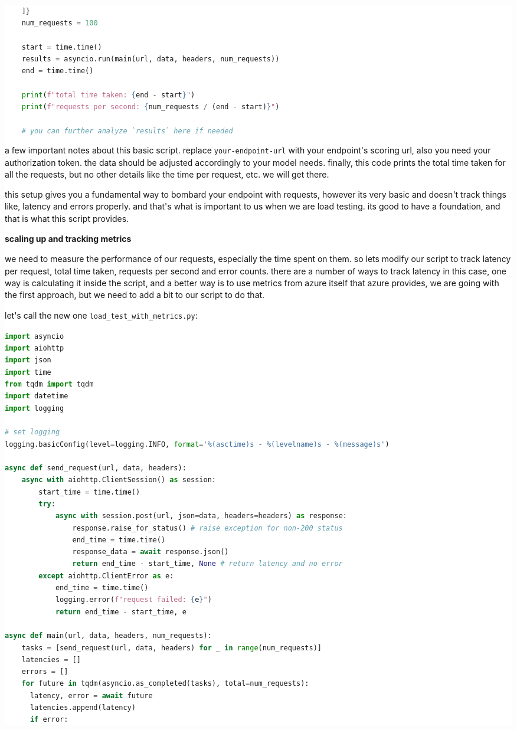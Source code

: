 ```python
    ]}
    num_requests = 100
    
    start = time.time()
    results = asyncio.run(main(url, data, headers, num_requests))
    end = time.time()
    
    print(f"total time taken: {end - start}")
    print(f"requests per second: {num_requests / (end - start)}")

    # you can further analyze `results` here if needed
```
a few important notes about this basic script. replace `your-endpoint-url` with your endpoint's scoring url, also you need your authorization token. the data should be adjusted accordingly to your model needs. finally, this code prints the total time taken for all the requests, but no other details like the time per request, etc. we will get there.

this setup gives you a fundamental way to bombard your endpoint with requests, however its very basic and doesn't track things like, latency and errors properly. and that's what is important to us when we are load testing. its good to have a foundation, and that is what this script provides.

**scaling up and tracking metrics**

we need to measure the performance of our requests, especially the time spent on them. so lets modify our script to track latency per request, total time taken, requests per second and error counts. there are a number of ways to track latency in this case, one way is calculating it inside the script, and a better way is to use metrics from azure itself that azure provides, we are going with the first approach, but we need to add a bit to our script to do that.

let's call the new one `load_test_with_metrics.py`:

```python
import asyncio
import aiohttp
import json
import time
from tqdm import tqdm
import datetime
import logging

# set logging
logging.basicConfig(level=logging.INFO, format='%(asctime)s - %(levelname)s - %(message)s')

async def send_request(url, data, headers):
    async with aiohttp.ClientSession() as session:
        start_time = time.time()
        try:
            async with session.post(url, json=data, headers=headers) as response:
                response.raise_for_status() # raise exception for non-200 status
                end_time = time.time()
                response_data = await response.json()
                return end_time - start_time, None # return latency and no error
        except aiohttp.ClientError as e:
            end_time = time.time()
            logging.error(f"request failed: {e}")
            return end_time - start_time, e

async def main(url, data, headers, num_requests):
    tasks = [send_request(url, data, headers) for _ in range(num_requests)]
    latencies = []
    errors = []
    for future in tqdm(asyncio.as_completed(tasks), total=num_requests):
      latency, error = await future
      latencies.append(latency)
      if error:
```
